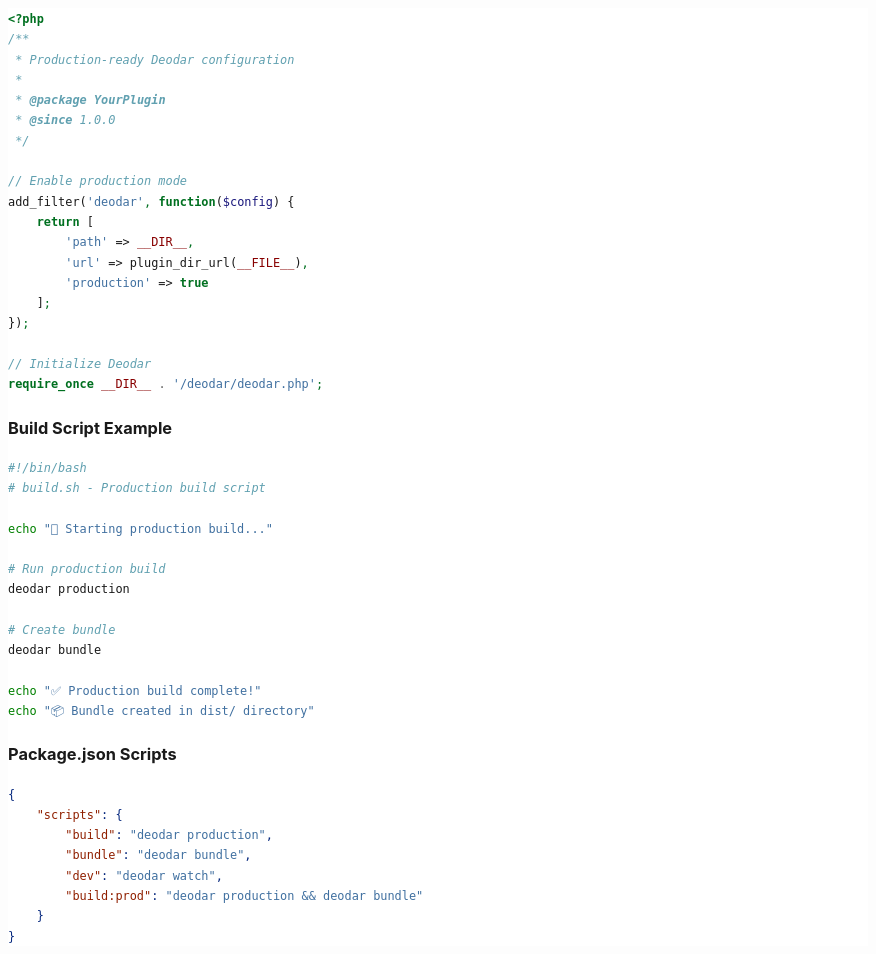```php
<?php
/**
 * Production-ready Deodar configuration
 *
 * @package YourPlugin
 * @since 1.0.0
 */

// Enable production mode
add_filter('deodar', function($config) {
    return [
        'path' => __DIR__,
        'url' => plugin_dir_url(__FILE__),
        'production' => true
    ];
});

// Initialize Deodar
require_once __DIR__ . '/deodar/deodar.php';
```

### Build Script Example

```bash
#!/bin/bash
# build.sh - Production build script

echo "🚀 Starting production build..."

# Run production build
deodar production

# Create bundle
deodar bundle

echo "✅ Production build complete!"
echo "📦 Bundle created in dist/ directory"
```

### Package.json Scripts

```json
{
    "scripts": {
        "build": "deodar production",
        "bundle": "deodar bundle",
        "dev": "deodar watch",
        "build:prod": "deodar production && deodar bundle"
    }
}
```
